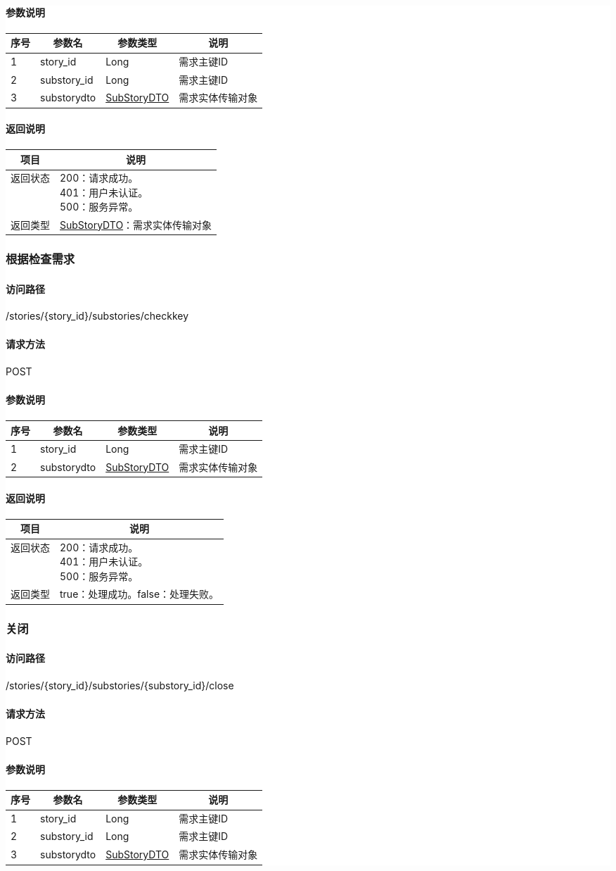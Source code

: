 #### 参数说明
| 序号 | 参数名 | 参数类型 | 说明 |
| ---- | ---- | ---- | ---- |
| 1 | story_id | Long | 需求主键ID |
| 2 | substory_id | Long | 需求主键ID |
| 3 | substorydto | [SubStoryDTO](#SubStoryDTO) | 需求实体传输对象 |

#### 返回说明
| 项目 | 说明 |
| ---- | ---- |
| 返回状态 | 200：请求成功。<br>401：用户未认证。<br>500：服务异常。 |
| 返回类型 | [SubStoryDTO](#SubStoryDTO)：需求实体传输对象 |

### 根据检查需求
#### 访问路径
/stories/{story_id}/substories/checkkey

#### 请求方法
POST

#### 参数说明
| 序号 | 参数名 | 参数类型 | 说明 |
| ---- | ---- | ---- | ---- |
| 1 | story_id | Long | 需求主键ID |
| 2 | substorydto | [SubStoryDTO](#SubStoryDTO) | 需求实体传输对象 |

#### 返回说明
| 项目 | 说明 |
| ---- | ---- |
| 返回状态 | 200：请求成功。<br>401：用户未认证。<br>500：服务异常。 |
| 返回类型 | true：处理成功。false：处理失败。 |

### 关闭
#### 访问路径
/stories/{story_id}/substories/{substory_id}/close

#### 请求方法
POST

#### 参数说明
| 序号 | 参数名 | 参数类型 | 说明 |
| ---- | ---- | ---- | ---- |
| 1 | story_id | Long | 需求主键ID |
| 2 | substory_id | Long | 需求主键ID |
| 3 | substorydto | [SubStoryDTO](#SubStoryDTO) | 需求实体传输对象 |
